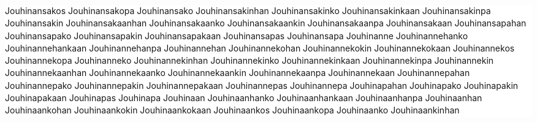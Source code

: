 Jouhinansakos
Jouhinansakopa
Jouhinansako
Jouhinansakinhan
Jouhinansakinko
Jouhinansakinkaan
Jouhinansakinpa
Jouhinansakin
Jouhinansakaanhan
Jouhinansakaanko
Jouhinansakaankin
Jouhinansakaanpa
Jouhinansakaan
Jouhinansapahan
Jouhinansapako
Jouhinansapakin
Jouhinansapakaan
Jouhinansapas
Jouhinansapa
Jouhinanne
Jouhinannehanko
Jouhinannehankaan
Jouhinannehanpa
Jouhinannehan
Jouhinannekohan
Jouhinannekokin
Jouhinannekokaan
Jouhinannekos
Jouhinannekopa
Jouhinanneko
Jouhinannekinhan
Jouhinannekinko
Jouhinannekinkaan
Jouhinannekinpa
Jouhinannekin
Jouhinannekaanhan
Jouhinannekaanko
Jouhinannekaankin
Jouhinannekaanpa
Jouhinannekaan
Jouhinannepahan
Jouhinannepako
Jouhinannepakin
Jouhinannepakaan
Jouhinannepas
Jouhinannepa
Jouhinapahan
Jouhinapako
Jouhinapakin
Jouhinapakaan
Jouhinapas
Jouhinapa
Jouhinaan
Jouhinaanhanko
Jouhinaanhankaan
Jouhinaanhanpa
Jouhinaanhan
Jouhinaankohan
Jouhinaankokin
Jouhinaankokaan
Jouhinaankos
Jouhinaankopa
Jouhinaanko
Jouhinaankinhan